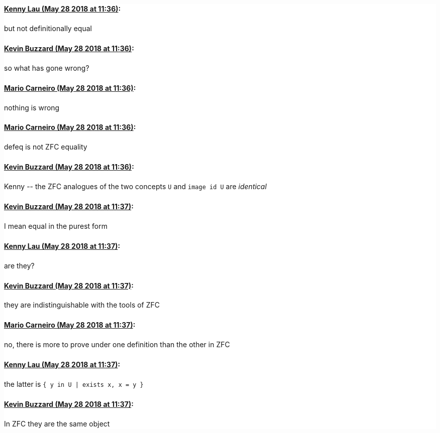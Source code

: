 #### [Kenny Lau (May 28 2018 at 11:36)](https://leanprover.zulipchat.com/#narrow/stream/116395-maths/topic/ZFC%20equality/near/127197454):
but not definitionally equal

#### [Kevin Buzzard (May 28 2018 at 11:36)](https://leanprover.zulipchat.com/#narrow/stream/116395-maths/topic/ZFC%20equality/near/127197455):
so what has gone wrong?

#### [Mario Carneiro (May 28 2018 at 11:36)](https://leanprover.zulipchat.com/#narrow/stream/116395-maths/topic/ZFC%20equality/near/127197468):
nothing is wrong

#### [Mario Carneiro (May 28 2018 at 11:36)](https://leanprover.zulipchat.com/#narrow/stream/116395-maths/topic/ZFC%20equality/near/127197470):
defeq is not ZFC equality

#### [Kevin Buzzard (May 28 2018 at 11:36)](https://leanprover.zulipchat.com/#narrow/stream/116395-maths/topic/ZFC%20equality/near/127197471):
Kenny -- the ZFC analogues of the two concepts `U` and `image id U` are *identical*

#### [Kevin Buzzard (May 28 2018 at 11:37)](https://leanprover.zulipchat.com/#narrow/stream/116395-maths/topic/ZFC%20equality/near/127197475):
I mean equal in the purest form

#### [Kenny Lau (May 28 2018 at 11:37)](https://leanprover.zulipchat.com/#narrow/stream/116395-maths/topic/ZFC%20equality/near/127197479):
are they?

#### [Kevin Buzzard (May 28 2018 at 11:37)](https://leanprover.zulipchat.com/#narrow/stream/116395-maths/topic/ZFC%20equality/near/127197480):
they are indistinguishable with the tools of ZFC

#### [Mario Carneiro (May 28 2018 at 11:37)](https://leanprover.zulipchat.com/#narrow/stream/116395-maths/topic/ZFC%20equality/near/127197481):
no, there is more to prove under one definition than the other in ZFC

#### [Kenny Lau (May 28 2018 at 11:37)](https://leanprover.zulipchat.com/#narrow/stream/116395-maths/topic/ZFC%20equality/near/127197482):
the latter is `{ y in U | exists x, x = y }`

#### [Kevin Buzzard (May 28 2018 at 11:37)](https://leanprover.zulipchat.com/#narrow/stream/116395-maths/topic/ZFC%20equality/near/127197483):
In ZFC they are the same object
